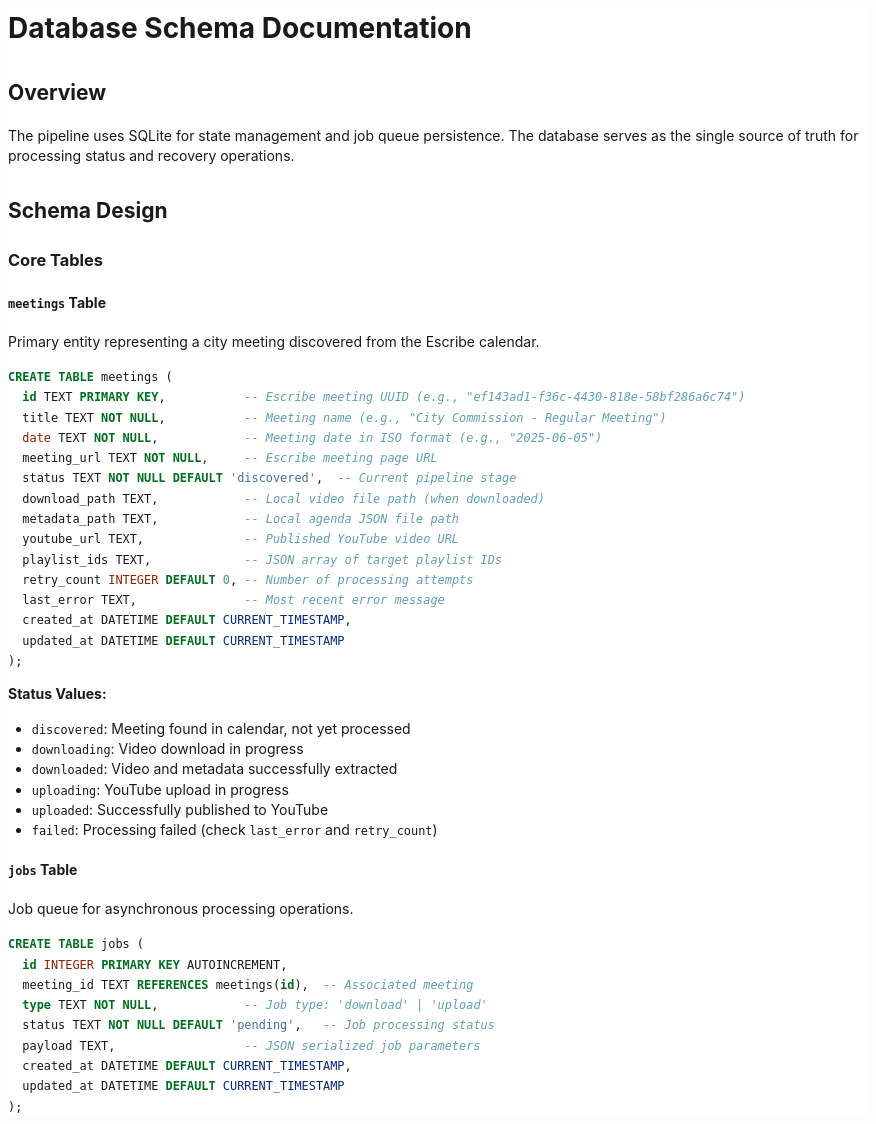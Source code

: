 # Database Schema Documentation

## Overview

The pipeline uses SQLite for state management and job queue persistence. The database serves as the single source of truth for processing status and recovery operations.

## Schema Design

### Core Tables

#### `meetings` Table

Primary entity representing a city meeting discovered from the Escribe calendar.

```sql
CREATE TABLE meetings (
  id TEXT PRIMARY KEY,           -- Escribe meeting UUID (e.g., "ef143ad1-f36c-4430-818e-58bf286a6c74")
  title TEXT NOT NULL,           -- Meeting name (e.g., "City Commission - Regular Meeting")
  date TEXT NOT NULL,            -- Meeting date in ISO format (e.g., "2025-06-05")
  meeting_url TEXT NOT NULL,     -- Escribe meeting page URL
  status TEXT NOT NULL DEFAULT 'discovered',  -- Current pipeline stage
  download_path TEXT,            -- Local video file path (when downloaded)
  metadata_path TEXT,            -- Local agenda JSON file path
  youtube_url TEXT,              -- Published YouTube video URL
  playlist_ids TEXT,             -- JSON array of target playlist IDs
  retry_count INTEGER DEFAULT 0, -- Number of processing attempts
  last_error TEXT,               -- Most recent error message
  created_at DATETIME DEFAULT CURRENT_TIMESTAMP,
  updated_at DATETIME DEFAULT CURRENT_TIMESTAMP
);
```

**Status Values:**
- `discovered`: Meeting found in calendar, not yet processed
- `downloading`: Video download in progress
- `downloaded`: Video and metadata successfully extracted
- `uploading`: YouTube upload in progress
- `uploaded`: Successfully published to YouTube
- `failed`: Processing failed (check `last_error` and `retry_count`)

#### `jobs` Table

Job queue for asynchronous processing operations.

```sql
CREATE TABLE jobs (
  id INTEGER PRIMARY KEY AUTOINCREMENT,
  meeting_id TEXT REFERENCES meetings(id),  -- Associated meeting
  type TEXT NOT NULL,            -- Job type: 'download' | 'upload'
  status TEXT NOT NULL DEFAULT 'pending',   -- Job processing status
  payload TEXT,                  -- JSON serialized job parameters
  created_at DATETIME DEFAULT CURRENT_TIMESTAMP,
  updated_at DATETIME DEFAULT CURRENT_TIMESTAMP
);
```
